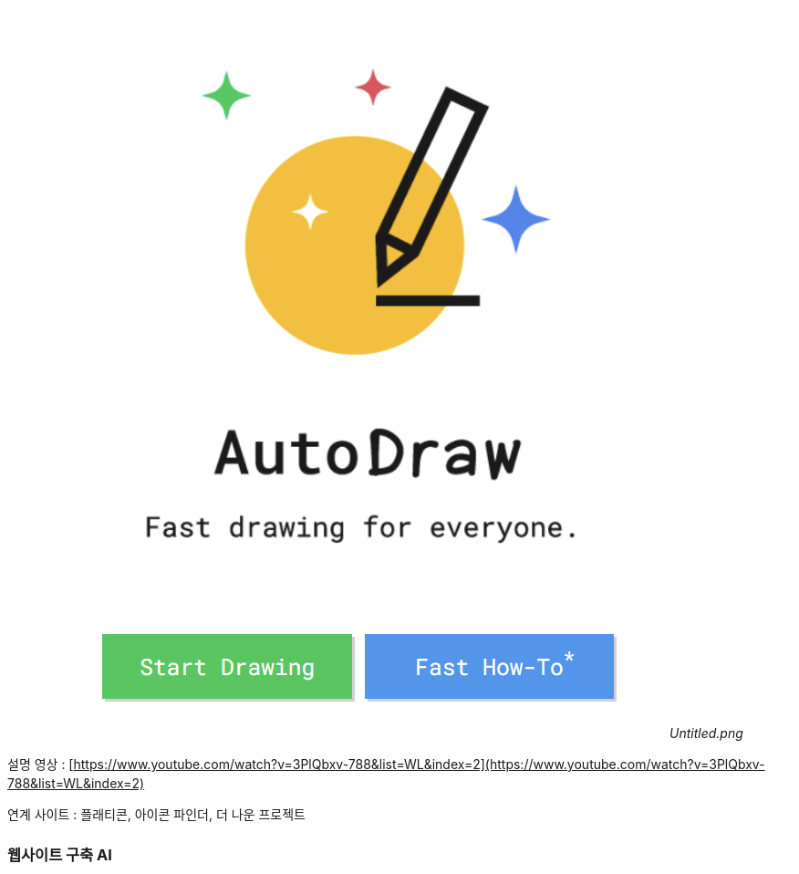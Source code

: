 ![25](/assets/img/2023-12-09-[AI]-생성형-AI-유형별-총-정리.md/25.png)_Untitled.png_


설명 영상 : [https://www.youtube.com/watch?v=3PlQbxv-788&list=WL&index=2](https://www.youtube.com/watch?v=3PlQbxv-788&list=WL&index=2)


연계 사이트 : 플래티콘, 아이콘 파인더, 더 나운 프로젝트



### 웹사이트 구축 AI

